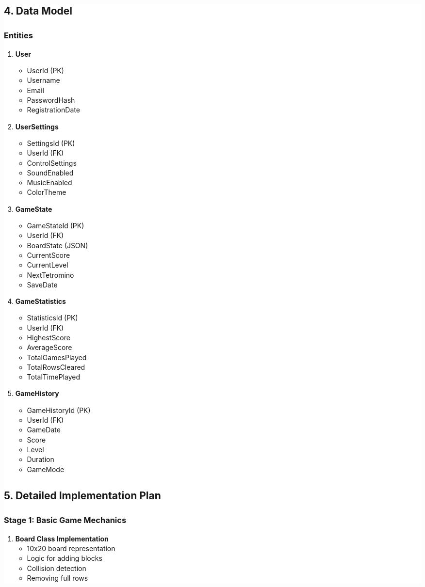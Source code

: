 ## 4. Data Model

### Entities
1. **User**
   - UserId (PK)
   - Username
   - Email
   - PasswordHash
   - RegistrationDate

2. **UserSettings**
   - SettingsId (PK)
   - UserId (FK)
   - ControlSettings
   - SoundEnabled
   - MusicEnabled
   - ColorTheme

3. **GameState**
   - GameStateId (PK)
   - UserId (FK)
   - BoardState (JSON)
   - CurrentScore
   - CurrentLevel
   - NextTetromino
   - SaveDate

4. **GameStatistics**
   - StatisticsId (PK)
   - UserId (FK)
   - HighestScore
   - AverageScore
   - TotalGamesPlayed
   - TotalRowsCleared
   - TotalTimePlayed

5. **GameHistory**
   - GameHistoryId (PK)
   - UserId (FK)
   - GameDate
   - Score
   - Level
   - Duration
   - GameMode

## 5. Detailed Implementation Plan

### Stage 1: Basic Game Mechanics
1. **Board Class Implementation**
   - 10x20 board representation
   - Logic for adding blocks
   - Collision detection
   - Removing full rows

